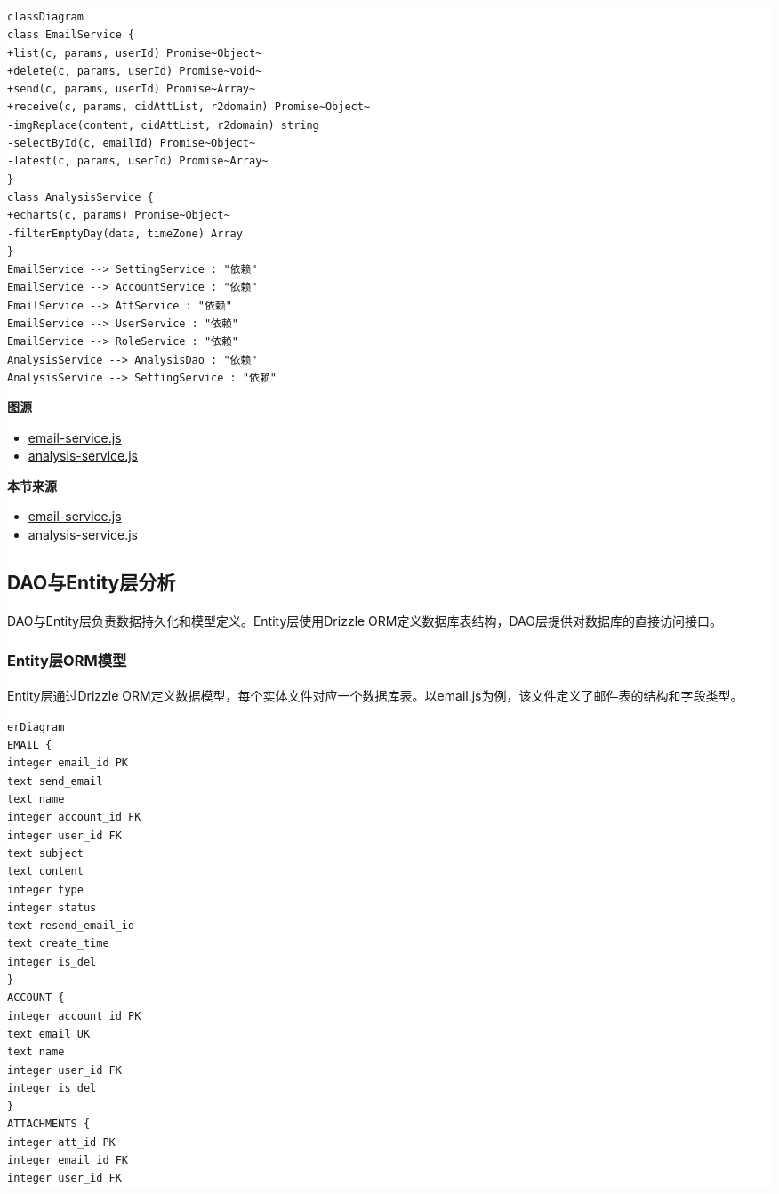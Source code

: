 ```mermaid
classDiagram
class EmailService {
+list(c, params, userId) Promise~Object~
+delete(c, params, userId) Promise~void~
+send(c, params, userId) Promise~Array~
+receive(c, params, cidAttList, r2domain) Promise~Object~
-imgReplace(content, cidAttList, r2domain) string
-selectById(c, emailId) Promise~Object~
-latest(c, params, userId) Promise~Array~
}
class AnalysisService {
+echarts(c, params) Promise~Object~
-filterEmptyDay(data, timeZone) Array
}
EmailService --> SettingService : "依赖"
EmailService --> AccountService : "依赖"
EmailService --> AttService : "依赖"
EmailService --> UserService : "依赖"
EmailService --> RoleService : "依赖"
AnalysisService --> AnalysisDao : "依赖"
AnalysisService --> SettingService : "依赖"
```

**图源**
- [email-service.js](file://mail-worker/src/service/email-service.js#L22-L663)
- [analysis-service.js](file://mail-worker/src/service/analysis-service.js#L8-L87)

**本节来源**
- [email-service.js](file://mail-worker/src/service/email-service.js#L22-L663)
- [analysis-service.js](file://mail-worker/src/service/analysis-service.js#L8-L87)

## DAO与Entity层分析
DAO与Entity层负责数据持久化和模型定义。Entity层使用Drizzle ORM定义数据库表结构，DAO层提供对数据库的直接访问接口。

### Entity层ORM模型
Entity层通过Drizzle ORM定义数据模型，每个实体文件对应一个数据库表。以email.js为例，该文件定义了邮件表的结构和字段类型。

```mermaid
erDiagram
EMAIL {
integer email_id PK
text send_email
text name
integer account_id FK
integer user_id FK
text subject
text content
integer type
integer status
text resend_email_id
text create_time
integer is_del
}
ACCOUNT {
integer account_id PK
text email UK
text name
integer user_id FK
integer is_del
}
ATTACHMENTS {
integer att_id PK
integer email_id FK
integer user_id FK
```